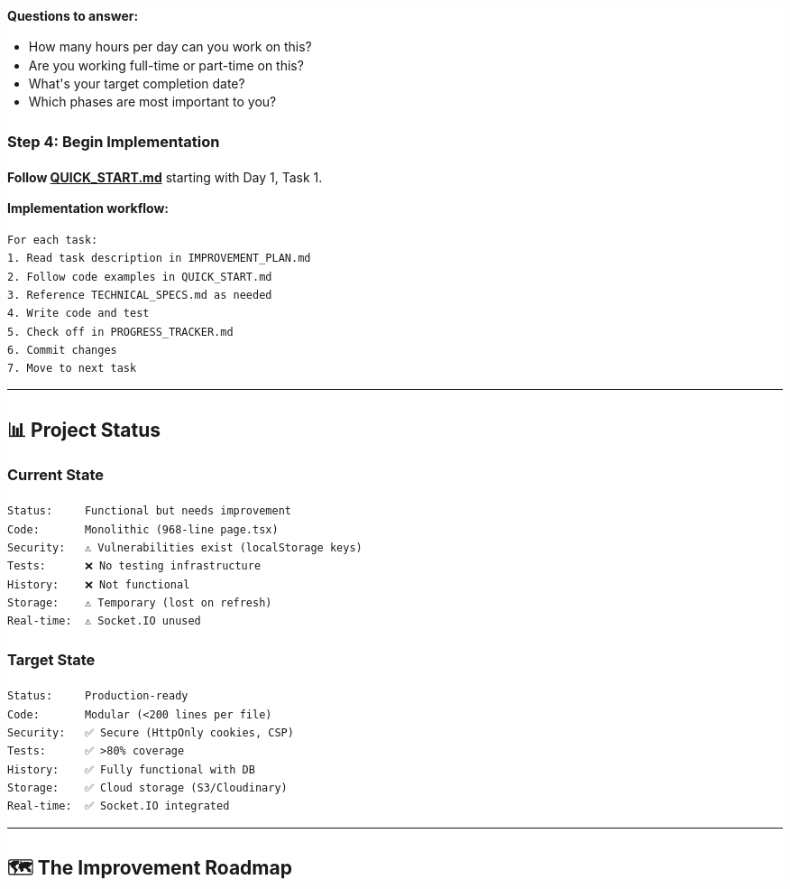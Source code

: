 **Questions to answer:**
- How many hours per day can you work on this?
- Are you working full-time or part-time on this?
- What's your target completion date?
- Which phases are most important to you?

### Step 4: Begin Implementation

**Follow [QUICK_START.md](./QUICK_START.md)** starting with Day 1, Task 1.

**Implementation workflow:**
```
For each task:
1. Read task description in IMPROVEMENT_PLAN.md
2. Follow code examples in QUICK_START.md
3. Reference TECHNICAL_SPECS.md as needed
4. Write code and test
5. Check off in PROGRESS_TRACKER.md
6. Commit changes
7. Move to next task
```

---

## 📊 Project Status

### Current State
```
Status:     Functional but needs improvement
Code:       Monolithic (968-line page.tsx)
Security:   ⚠️ Vulnerabilities exist (localStorage keys)
Tests:      ❌ No testing infrastructure
History:    ❌ Not functional
Storage:    ⚠️ Temporary (lost on refresh)
Real-time:  ⚠️ Socket.IO unused
```

### Target State
```
Status:     Production-ready
Code:       Modular (<200 lines per file)
Security:   ✅ Secure (HttpOnly cookies, CSP)
Tests:      ✅ >80% coverage
History:    ✅ Fully functional with DB
Storage:    ✅ Cloud storage (S3/Cloudinary)
Real-time:  ✅ Socket.IO integrated
```

---

## 🗺️ The Improvement Roadmap
